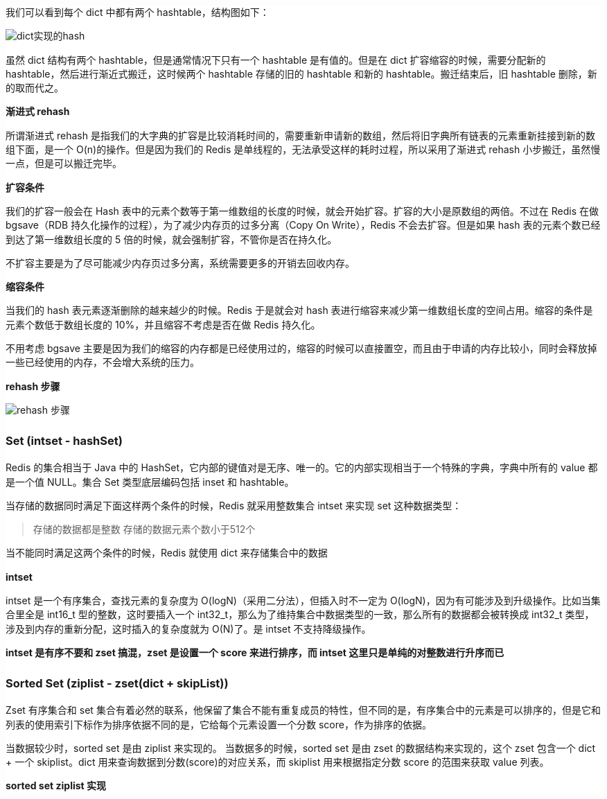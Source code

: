 我们可以看到每个 dict 中都有两个 hashtable，结构图如下：

![dict实现的hash](https://yaxingfang-typora.oss-cn-hangzhou.aliyuncs.com/TyporaNotes640-1650420119549.png)

虽然 dict 结构有两个 hashtable，但是通常情况下只有一个 hashtable 是有值的。但是在 dict 扩容缩容的时候，需要分配新的 hashtable，然后进行渐近式搬迁，这时候两个 hashtable 存储的旧的 hashtable 和新的 hashtable。搬迁结束后，旧 hashtable 删除，新的取而代之。

**渐进式 rehash**

所谓渐进式 rehash 是指我们的大字典的扩容是比较消耗时间的，需要重新申请新的数组，然后将旧字典所有链表的元素重新挂接到新的数组下面，是一个 O(n)的操作。但是因为我们的 Redis 是单线程的，无法承受这样的耗时过程，所以采用了渐进式 rehash 小步搬迁，虽然慢一点，但是可以搬迁完毕。

**扩容条件**

我们的扩容一般会在 Hash 表中的元素个数等于第一维数组的长度的时候，就会开始扩容。扩容的大小是原数组的两倍。不过在 Redis 在做 bgsave（RDB 持久化操作的过程），为了减少内存页的过多分离（Copy On Write），Redis 不会去扩容。但是如果 hash 表的元素个数已经到达了第一维数组长度的 5 倍的时候，就会强制扩容，不管你是否在持久化。

不扩容主要是为了尽可能减少内存页过多分离，系统需要更多的开销去回收内存。

**缩容条件**

当我们的 hash 表元素逐渐删除的越来越少的时候。Redis 于是就会对 hash 表进行缩容来减少第一维数组长度的空间占用。缩容的条件是元素个数低于数组长度的 10%，并且缩容不考虑是否在做 Redis 持久化。

不用考虑 bgsave 主要是因为我们的缩容的内存都是已经使用过的，缩容的时候可以直接置空，而且由于申请的内存比较小，同时会释放掉一些已经使用的内存，不会增大系统的压力。

**rehash 步骤**

![rehash 步骤](https://yaxingfang-typora.oss-cn-hangzhou.aliyuncs.com/TyporaNotes640-1650420130964.png)

### Set (intset - hashSet)

Redis 的集合相当于 Java 中的 HashSet，它内部的键值对是无序、唯一的。它的内部实现相当于一个特殊的字典，字典中所有的 value 都是一个值 NULL。集合 Set 类型底层编码包括 inset 和 hashtable。

当存储的数据同时满足下面这样两个条件的时候，Redis 就采用整数集合 intset 来实现 set 这种数据类型：

> 存储的数据都是整数
> 存储的数据元素个数小于512个

当不能同时满足这两个条件的时候，Redis 就使用 dict 来存储集合中的数据

**intset**

intset 是一个有序集合，查找元素的复杂度为 O(logN)（采用二分法），但插入时不一定为 O(logN)，因为有可能涉及到升级操作。比如当集合里全是 int16_t 型的整数，这时要插入一个 int32_t，那么为了维持集合中数据类型的一致，那么所有的数据都会被转换成 int32_t 类型，涉及到内存的重新分配，这时插入的复杂度就为 O(N)了。是 intset 不支持降级操作。

**intset 是有序不要和 zset 搞混，zset 是设置一个 score 来进行排序，而 intset 这里只是单纯的对整数进行升序而已**

### Sorted Set (ziplist - zset(dict + skipList))

Zset 有序集合和 set 集合有着必然的联系，他保留了集合不能有重复成员的特性，但不同的是，有序集合中的元素是可以排序的，但是它和列表的使用索引下标作为排序依据不同的是，它给每个元素设置一个分数 score，作为排序的依据。

当数据较少时，sorted set 是由 ziplist 来实现的。
当数据多的时候，sorted set 是由 zset 的数据结构来实现的，这个 zset 包含一个 dict + 一个 skiplist。dict 用来查询数据到分数(score)的对应关系，而 skiplist 用来根据指定分数 score 的范围来获取 value 列表。

**sorted set ziplist 实现**
